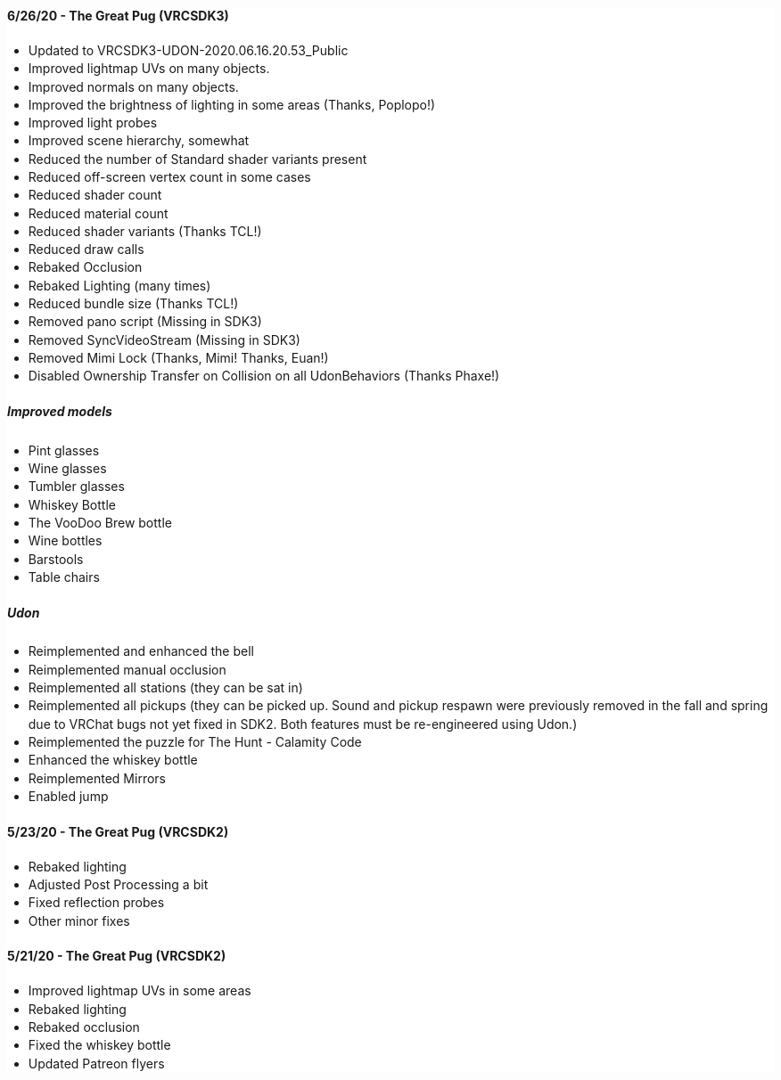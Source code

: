 #### 6/26/20 - The Great Pug (VRCSDK3)
- Updated to VRCSDK3-UDON-2020.06.16.20.53_Public
- Improved lightmap UVs on many objects.
- Improved normals on many objects.
- Improved the brightness of lighting in some areas (Thanks, Poplopo!)
- Improved light probes
- Improved scene hierarchy, somewhat
- Reduced the number of Standard shader variants present
- Reduced off-screen vertex count in some cases
- Reduced shader count
- Reduced material count
- Reduced shader variants (Thanks TCL!)
- Reduced draw calls
- Rebaked Occlusion
- Rebaked Lighting (many times)
- Reduced bundle size (Thanks TCL!)
- Removed pano script (Missing in SDK3)
- Removed SyncVideoStream (Missing in SDK3)
- Removed Mimi Lock (Thanks, Mimi! Thanks, Euan!)
- Disabled Ownership Transfer on Collision on all UdonBehaviors (Thanks Phaxe!)

##### Improved models
- Pint glasses
- Wine glasses
- Tumbler glasses
- Whiskey Bottle
- The VooDoo Brew bottle
- Wine bottles
- Barstools
- Table chairs

##### Udon
- Reimplemented and enhanced the bell
- Reimplemented manual occlusion
- Reimplemented all stations (they can be sat in)
- Reimplemented all pickups (they can be picked up. Sound and pickup respawn were previously removed in the fall and spring due to VRChat bugs not yet fixed in SDK2. Both features must be re-engineered using Udon.)
- Reimplemented the puzzle for The Hunt - Calamity Code
- Enhanced the whiskey bottle
- Reimplemented Mirrors
- Enabled jump

#### 5/23/20 - The Great Pug (VRCSDK2)
* Rebaked lighting
* Adjusted Post Processing a bit
* Fixed reflection probes
* Other minor fixes

#### 5/21/20 - The Great Pug (VRCSDK2)
* Improved lightmap UVs in some areas
* Rebaked lighting
* Rebaked occlusion
* Fixed the whiskey bottle
* Updated Patreon flyers
